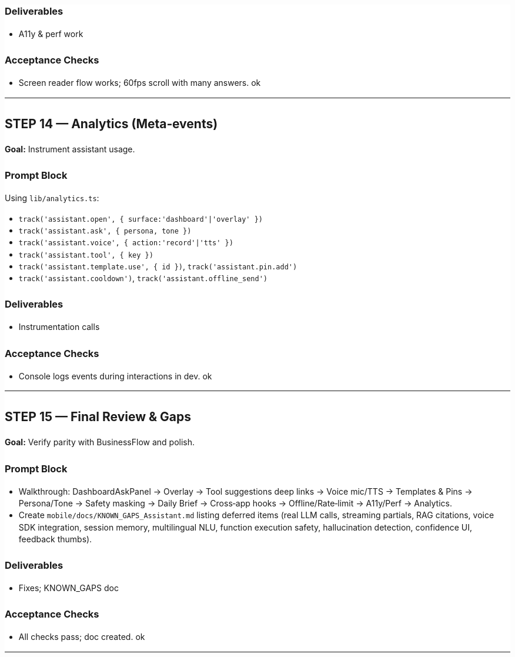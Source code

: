 ### Deliverables
- A11y & perf work

### Acceptance Checks
- Screen reader flow works; 60fps scroll with many answers.
ok
---

## STEP 14 — Analytics (Meta‑events)
**Goal:** Instrument assistant usage.

### Prompt Block
Using `lib/analytics.ts`:
- `track('assistant.open', { surface:'dashboard'|'overlay' })`
- `track('assistant.ask', { persona, tone })`
- `track('assistant.voice', { action:'record'|'tts' })`
- `track('assistant.tool', { key })`
- `track('assistant.template.use', { id })`, `track('assistant.pin.add')`
- `track('assistant.cooldown')`, `track('assistant.offline_send')`

### Deliverables
- Instrumentation calls

### Acceptance Checks
- Console logs events during interactions in dev.
ok
---

## STEP 15 — Final Review & Gaps
**Goal:** Verify parity with BusinessFlow and polish.

### Prompt Block
- Walkthrough: DashboardAskPanel → Overlay → Tool suggestions deep links → Voice mic/TTS → Templates & Pins → Persona/Tone → Safety masking → Daily Brief → Cross‑app hooks → Offline/Rate‑limit → A11y/Perf → Analytics.
- Create `mobile/docs/KNOWN_GAPS_Assistant.md` listing deferred items (real LLM calls, streaming partials, RAG citations, voice SDK integration, session memory, multilingual NLU, function execution safety, hallucination detection, confidence UI, feedback thumbs).

### Deliverables
- Fixes; KNOWN_GAPS doc

### Acceptance Checks
- All checks pass; doc created.
ok
---
